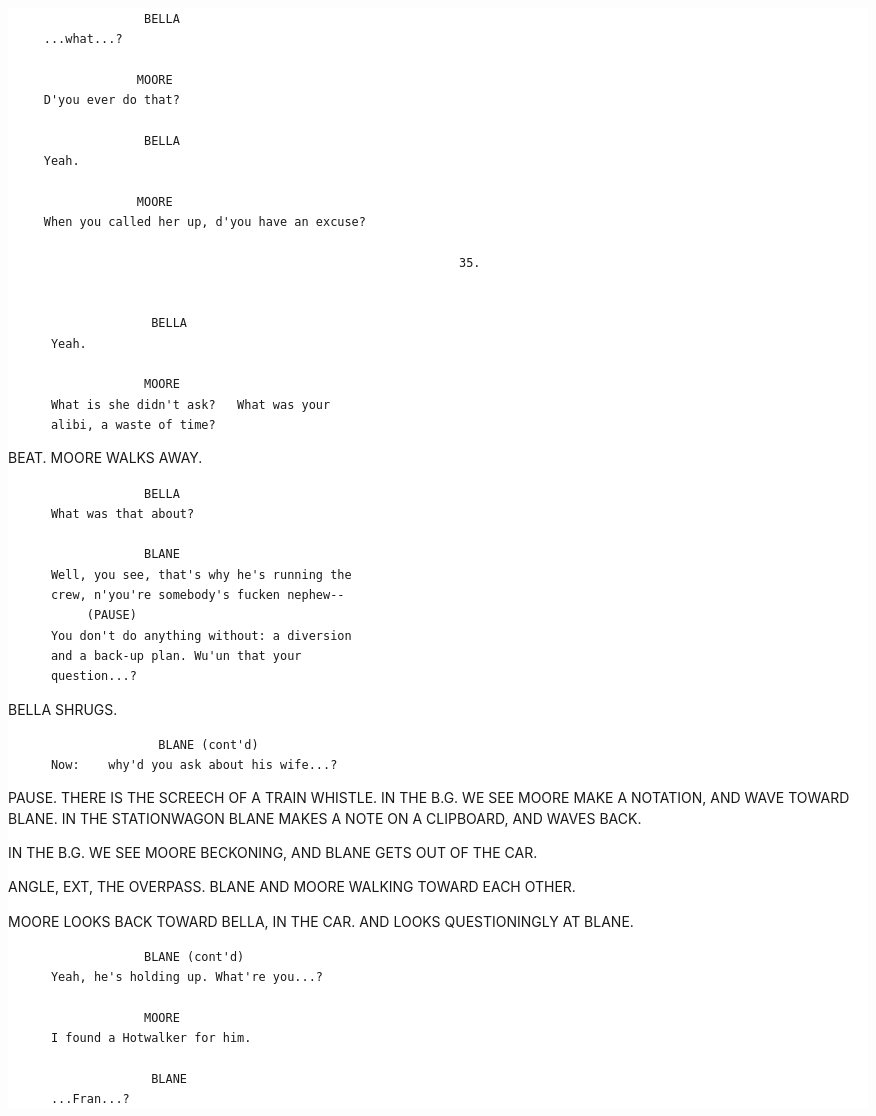                        BELLA
         ...what...?

                      MOORE
         D'you ever do that?

                       BELLA
         Yeah.

                      MOORE
         When you called her up, d'you have an excuse?

                                                                   35.


                        BELLA
          Yeah.

                       MOORE
          What is she didn't ask?   What was your
          alibi, a waste of time?

BEAT.   MOORE WALKS AWAY.

                       BELLA
          What was that about?

                       BLANE
          Well, you see, that's why he's running the
          crew, n'you're somebody's fucken nephew--
               (PAUSE)
          You don't do anything without: a diversion
          and a back-up plan. Wu'un that your
          question...?

BELLA SHRUGS.

                         BLANE (cont'd)
          Now:    why'd you ask about his wife...?

PAUSE. THERE IS THE SCREECH OF A TRAIN WHISTLE. IN THE B.G. WE SEE
MOORE MAKE A NOTATION, AND WAVE TOWARD BLANE. IN THE STATIONWAGON
BLANE MAKES A NOTE ON A CLIPBOARD, AND WAVES BACK.

IN THE B.G. WE SEE MOORE BECKONING, AND BLANE GETS OUT OF THE CAR.

ANGLE, EXT, THE OVERPASS.    BLANE AND MOORE WALKING TOWARD EACH
OTHER.

MOORE LOOKS BACK TOWARD BELLA, IN THE CAR.    AND LOOKS QUESTIONINGLY
AT BLANE.

                       BLANE (cont'd)
          Yeah, he's holding up. What're you...?

                       MOORE
          I found a Hotwalker for him.

                        BLANE
          ...Fran...?
